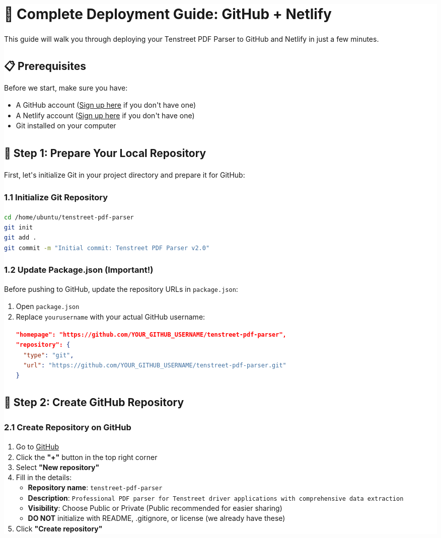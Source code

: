 # 🚀 Complete Deployment Guide: GitHub + Netlify

This guide will walk you through deploying your Tenstreet PDF Parser to GitHub and Netlify in just a few minutes.

## 📋 Prerequisites

Before we start, make sure you have:
- A GitHub account ([Sign up here](https://github.com/join) if you don't have one)
- A Netlify account ([Sign up here](https://app.netlify.com/signup) if you don't have one)
- Git installed on your computer

## 🔧 Step 1: Prepare Your Local Repository

First, let's initialize Git in your project directory and prepare it for GitHub:

### 1.1 Initialize Git Repository
```bash
cd /home/ubuntu/tenstreet-pdf-parser
git init
git add .
git commit -m "Initial commit: Tenstreet PDF Parser v2.0"
```

### 1.2 Update Package.json (Important!)
Before pushing to GitHub, update the repository URLs in `package.json`:

1. Open `package.json`
2. Replace `yourusername` with your actual GitHub username:
   ```json
   "homepage": "https://github.com/YOUR_GITHUB_USERNAME/tenstreet-pdf-parser",
   "repository": {
     "type": "git",
     "url": "https://github.com/YOUR_GITHUB_USERNAME/tenstreet-pdf-parser.git"
   }
   ```

## 🐙 Step 2: Create GitHub Repository

### 2.1 Create Repository on GitHub
1. Go to [GitHub](https://github.com)
2. Click the **"+"** button in the top right corner
3. Select **"New repository"**
4. Fill in the details:
   - **Repository name**: `tenstreet-pdf-parser`
   - **Description**: `Professional PDF parser for Tenstreet driver applications with comprehensive data extraction`
   - **Visibility**: Choose Public or Private (Public recommended for easier sharing)
   - **DO NOT** initialize with README, .gitignore, or license (we already have these)
5. Click **"Create repository"**
